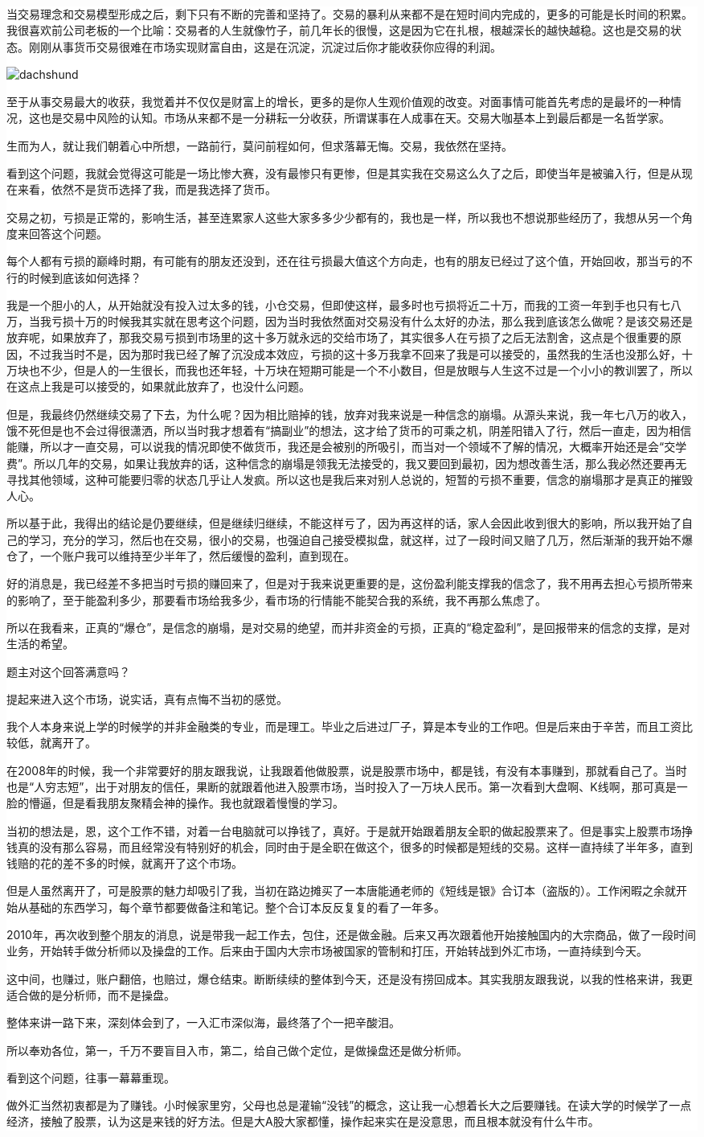 当交易理念和交易模型形成之后，剩下只有不断的完善和坚持了。交易的暴利从来都不是在短时间内完成的，更多的可能是长时间的积累。我很喜欢前公司老板的一个比喻：交易者的人生就像竹子，前几年长的很慢，这是因为它在扎根，根越深长的越快越稳。这也是交易的状态。刚刚从事货币交易很难在市场实现财富自由，这是在沉淀，沉淀过后你才能收获你应得的利润。

![dachshund](https://cdn.fendou.la/funstoutiao/2020/12/110309360.jpg "u=1372578001,4253446171&fm=26&gp=0.jpg")

至于从事交易最大的收获，我觉着并不仅仅是财富上的增长，更多的是你人生观价值观的改变。对面事情可能首先考虑的是最坏的一种情况，这也是交易中风险的认知。市场从来都不是一分耕耘一分收获，所谓谋事在人成事在天。交易大咖基本上到最后都是一名哲学家。

生而为人，就让我们朝着心中所想，一路前行，莫问前程如何，但求落幕无悔。交易，我依然在坚持。

看到这个问题，我就会觉得这可能是一场比惨大赛，没有最惨只有更惨，但是其实我在交易这么久了之后，即使当年是被骗入行，但是从现在来看，依然不是货币选择了我，而是我选择了货币。

交易之初，亏损是正常的，影响生活，甚至连累家人这些大家多多少少都有的，我也是一样，所以我也不想说那些经历了，我想从另一个角度来回答这个问题。

每个人都有亏损的巅峰时期，有可能有的朋友还没到，还在往亏损最大值这个方向走，也有的朋友已经过了这个值，开始回收，那当亏的不行的时候到底该如何选择？

我是一个胆小的人，从开始就没有投入过太多的钱，小仓交易，但即使这样，最多时也亏损将近二十万，而我的工资一年到手也只有七八万，当我亏损十万的时候我其实就在思考这个问题，因为当时我依然面对交易没有什么太好的办法，那么我到底该怎么做呢？是该交易还是放弃呢，如果放弃了，那我交易亏损到市场里的这十多万就永远的交给市场了，其实很多人在亏损了之后无法割舍，这点是个很重要的原因，不过我当时不是，因为那时我已经了解了沉没成本效应，亏损的这十多万我拿不回来了我是可以接受的，虽然我的生活也没那么好，十万块也不少，但是人的一生很长，而我也还年轻，十万块在短期可能是一个不小数目，但是放眼与人生这不过是一个小小的教训罢了，所以在这点上我是可以接受的，如果就此放弃了，也没什么问题。

但是，我最终仍然继续交易了下去，为什么呢？因为相比赔掉的钱，放弃对我来说是一种信念的崩塌。从源头来说，我一年七八万的收入，饿不死但是也不会过得很潇洒，所以当时我才想着有“搞副业”的想法，这才给了货币的可乘之机，阴差阳错入了行，然后一直走，因为相信能赚，所以才一直交易，可以说我的情况即使不做货币，我还是会被别的所吸引，而当对一个领域不了解的情况，大概率开始还是会“交学费”。所以几年的交易，如果让我放弃的话，这种信念的崩塌是领我无法接受的，我又要回到最初，因为想改善生活，那么我必然还要再无寻找其他领域，这种可能要归零的状态几乎让人发疯。所以这也是我后来对别人总说的，短暂的亏损不重要，信念的崩塌那才是真正的摧毁人心。

所以基于此，我得出的结论是仍要继续，但是继续归继续，不能这样亏了，因为再这样的话，家人会因此收到很大的影响，所以我开始了自己的学习，充分的学习，然后也在交易，很小的交易，也强迫自己接受模拟盘，就这样，过了一段时间又赔了几万，然后渐渐的我开始不爆仓了，一个账户我可以维持至少半年了，然后缓慢的盈利，直到现在。

好的消息是，我已经差不多把当时亏损的赚回来了，但是对于我来说更重要的是，这份盈利能支撑我的信念了，我不用再去担心亏损所带来的影响了，至于能盈利多少，那要看市场给我多少，看市场的行情能不能契合我的系统，我不再那么焦虑了。

所以在我看来，正真的“爆仓”，是信念的崩塌，是对交易的绝望，而并非资金的亏损，正真的“稳定盈利”，是回报带来的信念的支撑，是对生活的希望。

题主对这个回答满意吗？

提起来进入这个市场，说实话，真有点悔不当初的感觉。

我个人本身来说上学的时候学的并非金融类的专业，而是理工。毕业之后进过厂子，算是本专业的工作吧。但是后来由于辛苦，而且工资比较低，就离开了。

在2008年的时候，我一个非常要好的朋友跟我说，让我跟着他做股票，说是股票市场中，都是钱，有没有本事赚到，那就看自己了。当时也是“人穷志短”，出于对朋友的信任，果断的就跟着他进入股票市场，当时投入了一万块人民币。第一次看到大盘啊、K线啊，那可真是一脸的懵逼，但是看我朋友聚精会神的操作。我也就跟着慢慢的学习。

当初的想法是，恩，这个工作不错，对着一台电脑就可以挣钱了，真好。于是就开始跟着朋友全职的做起股票来了。但是事实上股票市场挣钱真的没有那么容易，而且经常没有特别好的机会，同时由于是全职在做这个，很多的时候都是短线的交易。这样一直持续了半年多，直到钱赔的花的差不多的时候，就离开了这个市场。

但是人虽然离开了，可是股票的魅力却吸引了我，当初在路边摊买了一本唐能通老师的《短线是银》合订本（盗版的）。工作闲暇之余就开始从基础的东西学习，每个章节都要做备注和笔记。整个合订本反反复复的看了一年多。

2010年，再次收到整个朋友的消息，说是带我一起工作去，包住，还是做金融。后来又再次跟着他开始接触国内的大宗商品，做了一段时间业务，开始转手做分析师以及操盘的工作。后来由于国内大宗市场被国家的管制和打压，开始转战到外汇市场，一直持续到今天。

这中间，也赚过，账户翻倍，也赔过，爆仓结束。断断续续的整体到今天，还是没有捞回成本。其实我朋友跟我说，以我的性格来讲，我更适合做的是分析师，而不是操盘。

整体来讲一路下来，深刻体会到了，一入汇市深似海，最终落了个一把辛酸泪。

所以奉劝各位，第一，千万不要盲目入市，第二，给自己做个定位，是做操盘还是做分析师。

看到这个问题，往事一幕幕重现。  

做外汇当然初衷都是为了赚钱。小时候家里穷，父母也总是灌输“没钱”的概念，这让我一心想着长大之后要赚钱。在读大学的时候学了一点经济，接触了股票，认为这是来钱的好方法。但是大A股大家都懂，操作起来实在是没意思，而且根本就没有什么牛市。
